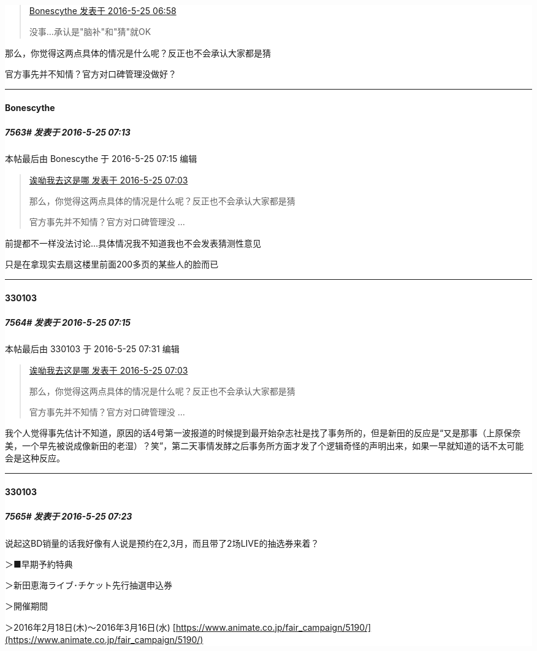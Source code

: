 
<blockquote><a href="httphttps://bbs.saraba1st.com/2b/forum.php?mod=redirect&amp;goto=findpost&amp;pid=32520896&amp;ptid=1247722" target="_blank">Bonescythe 发表于 2016-5-25 06:58</a>

没事...承认是"脑补"和"猜"就OK</blockquote>
那么，你觉得这两点具体的情况是什么呢？反正也不会承认大家都是猜

官方事先并不知情？官方对口碑管理没做好？


-----

####  Bonescythe  
##### 7563#       发表于 2016-5-25 07:13


 本帖最后由 Bonescythe 于 2016-5-25 07:15 编辑 
<blockquote><a href="httphttps://bbs.saraba1st.com/2b/forum.php?mod=redirect&amp;goto=findpost&amp;pid=32520904&amp;ptid=1247722" target="_blank">诶呦我去这是哪 发表于 2016-5-25 07:03</a>

那么，你觉得这两点具体的情况是什么呢？反正也不会承认大家都是猜

官方事先并不知情？官方对口碑管理没 ...</blockquote>
前提都不一样没法讨论...具体情况我不知道我也不会发表猜测性意见

只是在拿现实去扇这楼里前面200多页的某些人的脸而已


-----

####  330103  
##### 7564#       发表于 2016-5-25 07:15


 本帖最后由 330103 于 2016-5-25 07:31 编辑 
<blockquote><a href="httphttps://bbs.saraba1st.com/2b/forum.php?mod=redirect&amp;goto=findpost&amp;pid=32520904&amp;ptid=1247722" target="_blank">诶呦我去这是哪 发表于 2016-5-25 07:03</a>

那么，你觉得这两点具体的情况是什么呢？反正也不会承认大家都是猜

官方事先并不知情？官方对口碑管理没 ...</blockquote>
我个人觉得事先估计不知道，原因的话4号第一波报道的时候提到最开始杂志社是找了事务所的，但是新田的反应是“又是那事（上原保奈美，一个早先被说成像新田的老湿）？笑”，第二天事情发酵之后事务所方面才发了个逻辑奇怪的声明出来，如果一早就知道的话不太可能会是这种反应。


-----

####  330103  
##### 7565#       发表于 2016-5-25 07:23


说起这BD销量的话我好像有人说是预约在2,3月，而且带了2场LIVE的抽选券来着？

＞■早期予約特典 

＞新田恵海ライブ･チケット先行抽選申込券 

＞開催期間 

＞2016年2月18日(木)〜2016年3月16日(水) 
[https://www.animate.co.jp/fair_campaign/5190/](https://www.animate.co.jp/fair_campaign/5190/)
